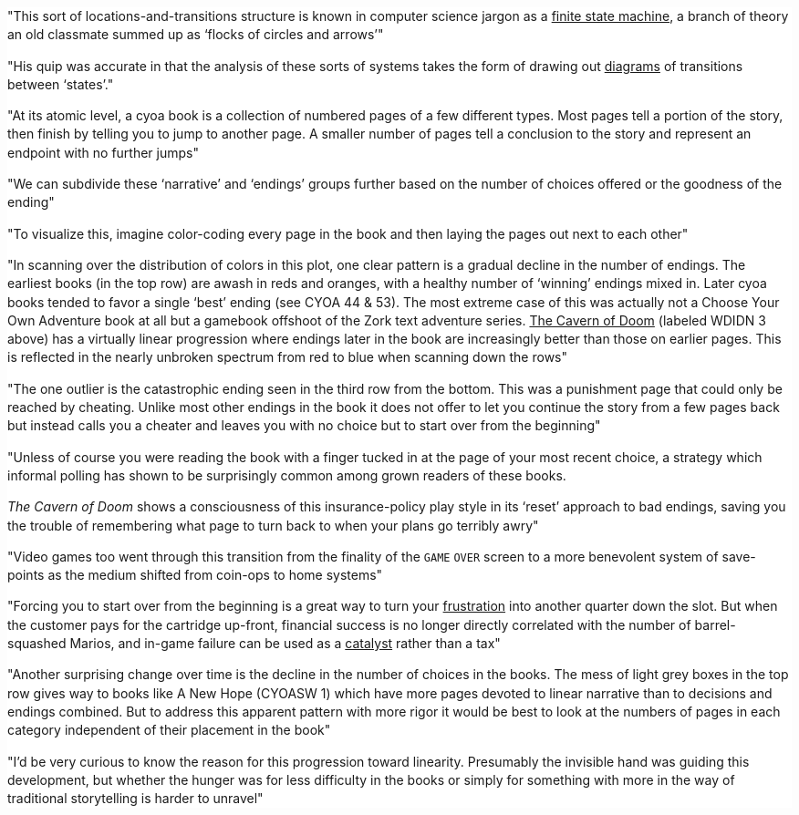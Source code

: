 "This sort of locations-and-transitions structure is known in computer science jargon as a [finite state machine](http://en.wikipedia.org/wiki/Finite-state_machine), a branch of theory an old classmate summed up as ‘flocks of circles and arrows’"

"His quip was accurate in that the analysis of these sorts of systems takes the form of drawing out [diagrams](http://www.flickr.com/photos/emkladil/375995342/) of transitions between ‘states’."

"At its atomic level, a cyoa book is a collection of numbered pages of a few different types. Most pages tell a portion of the story, then finish by telling you to jump to another page. A smaller number of pages tell a conclusion to the story and represent an endpoint with no further jumps"

"We can subdivide these ‘narrative’ and ‘endings’ groups further based on the number of choices offered or the goodness of the ending"

"To visualize this, imagine color-coding every page in the book and then laying the pages out next to each other"

"In scanning over the distribution of colors in this plot, one clear pattern is a gradual decline in the number of endings. The earliest books (in the top row) are awash in reds and oranges, with a healthy number of ‘winning’ endings mixed in. Later cyoa books tended to favor a single ‘best’ ending (see CYOA 44 & 53). The most extreme case of this was actually not a Choose Your Own Adventure book at all but a gamebook offshoot of the Zork text adventure series. [The Cavern of Doom](https://samizdat.co/cyoa/img/etc/the-cavern-of-doom.jpg) (labeled WDIDN 3 above) has a virtually linear progression where endings later in the book are increasingly better than those on earlier pages. This is reflected in the nearly unbroken spectrum from red to blue when scanning down the rows"

"The one outlier is the catastrophic ending seen in the third row from the bottom. This was a punishment page that could only be reached by cheating. Unlike most other endings in the book it does not offer to let you continue the story from a few pages back but instead calls you a cheater and leaves you with no choice but to start over from the beginning"

"Unless of course you were reading the book with a finger tucked in at the page of your most recent choice, a strategy which informal polling has shown to be surprisingly common among grown readers of these books.

*The Cavern of Doom* shows a consciousness of this insurance-policy play style in its ‘reset’ approach to bad endings, saving you the trouble of remembering what page to turn back to when your plans go terribly awry"

"Video games too went through this transition from the finality of the `GAME` `OVER` screen to a more benevolent system of save-points as the medium shifted from coin-ops to home systems"

"Forcing you to start over from the beginning is a great way to turn your [frustration](https://strategywiki.org/wiki/Ghosts_%27n_Goblins) into another quarter down the slot. But when the customer pays for the cartridge up-front, financial success is no longer directly correlated with the number of barrel-squashed Marios, and in-game failure can be used as a [catalyst](https://www.wired.com/2006/08/saved-by-the-bell-2/) rather than a tax"

"Another surprising change over time is the decline in the number of choices in the books. The mess of light grey boxes in the top row gives way to books like A New Hope (CYOASW 1) which have more pages devoted to linear narrative than to decisions and endings combined. But to address this apparent pattern with more rigor it would be best to look at the numbers of pages in each category independent of their placement in the book"

"I’d be very curious to know the reason for this progression toward linearity. Presumably the invisible hand was guiding this development, but whether the hunger was for less difficulty in the books or simply for something with more in the way of traditional storytelling is harder to unravel"
